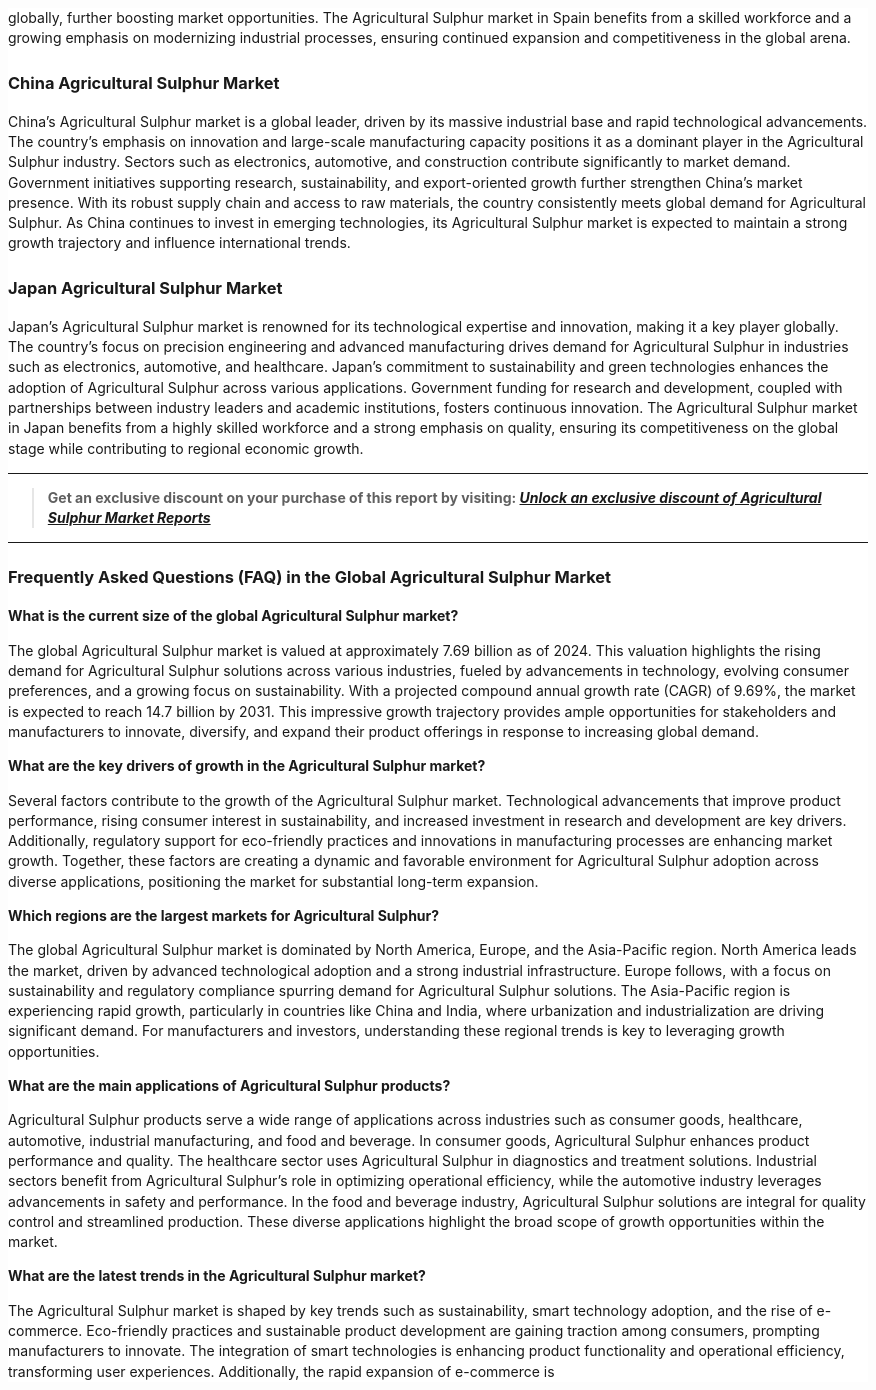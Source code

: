 globally, further boosting market opportunities. The Agricultural Sulphur market in Spain benefits from a skilled workforce and a growing emphasis on modernizing industrial processes, ensuring continued expansion and competitiveness in the global arena.</p><h3>China Agricultural Sulphur Market</h3><p>China&rsquo;s Agricultural Sulphur market is a global leader, driven by its massive industrial base and rapid technological advancements. The country&rsquo;s emphasis on innovation and large-scale manufacturing capacity positions it as a dominant player in the Agricultural Sulphur industry. Sectors such as electronics, automotive, and construction contribute significantly to market demand. Government initiatives supporting research, sustainability, and export-oriented growth further strengthen China&rsquo;s market presence. With its robust supply chain and access to raw materials, the country consistently meets global demand for Agricultural Sulphur. As China continues to invest in emerging technologies, its Agricultural Sulphur market is expected to maintain a strong growth trajectory and influence international trends.</p><h3>Japan Agricultural Sulphur Market</h3><p>Japan&rsquo;s Agricultural Sulphur market is renowned for its technological expertise and innovation, making it a key player globally. The country&rsquo;s focus on precision engineering and advanced manufacturing drives demand for Agricultural Sulphur in industries such as electronics, automotive, and healthcare. Japan&rsquo;s commitment to sustainability and green technologies enhances the adoption of Agricultural Sulphur across various applications. Government funding for research and development, coupled with partnerships between industry leaders and academic institutions, fosters continuous innovation. The Agricultural Sulphur market in Japan benefits from a highly skilled workforce and a strong emphasis on quality, ensuring its competitiveness on the global stage while contributing to regional economic growth.</p><hr /><blockquote><p><strong>Get an exclusive discount on your purchase of this report by visiting: <em><a href="://marketresearchpulse.com/ask-for-discount/102328?utm_source=Github&amp;utm_medium=025">Unlock an exclusive discount of Agricultural Sulphur Market Reports</a></em>&nbsp;</strong></p></blockquote><hr /><h3>Frequently Asked Questions (FAQ) in the Global Agricultural Sulphur Market</h3><p><strong>What is the current size of the global Agricultural Sulphur market?</strong></p><p>The global Agricultural Sulphur market is valued at approximately 7.69 billion as of 2024. This valuation highlights the rising demand for Agricultural Sulphur solutions across various industries, fueled by advancements in technology, evolving consumer preferences, and a growing focus on sustainability. With a projected compound annual growth rate (CAGR) of 9.69%, the market is expected to reach 14.7 billion by 2031. This impressive growth trajectory provides ample opportunities for stakeholders and manufacturers to innovate, diversify, and expand their product offerings in response to increasing global demand.</p><p><strong>What are the key drivers of growth in the Agricultural Sulphur market?</strong></p><p>Several factors contribute to the growth of the Agricultural Sulphur market. Technological advancements that improve product performance, rising consumer interest in sustainability, and increased investment in research and development are key drivers. Additionally, regulatory support for eco-friendly practices and innovations in manufacturing processes are enhancing market growth. Together, these factors are creating a dynamic and favorable environment for Agricultural Sulphur adoption across diverse applications, positioning the market for substantial long-term expansion.</p><p><strong>Which regions are the largest markets for Agricultural Sulphur?</strong></p><p>The global Agricultural Sulphur market is dominated by North America, Europe, and the Asia-Pacific region. North America leads the market, driven by advanced technological adoption and a strong industrial infrastructure. Europe follows, with a focus on sustainability and regulatory compliance spurring demand for Agricultural Sulphur solutions. The Asia-Pacific region is experiencing rapid growth, particularly in countries like China and India, where urbanization and industrialization are driving significant demand. For manufacturers and investors, understanding these regional trends is key to leveraging growth opportunities.</p><p><strong>What are the main applications of Agricultural Sulphur products?</strong></p><p>Agricultural Sulphur products serve a wide range of applications across industries such as consumer goods, healthcare, automotive, industrial manufacturing, and food and beverage. In consumer goods, Agricultural Sulphur enhances product performance and quality. The healthcare sector uses Agricultural Sulphur in diagnostics and treatment solutions. Industrial sectors benefit from Agricultural Sulphur&rsquo;s role in optimizing operational efficiency, while the automotive industry leverages advancements in safety and performance. In the food and beverage industry, Agricultural Sulphur solutions are integral for quality control and streamlined production. These diverse applications highlight the broad scope of growth opportunities within the market.</p><p><strong>What are the latest trends in the Agricultural Sulphur market?</strong></p><p>The Agricultural Sulphur market is shaped by key trends such as sustainability, smart technology adoption, and the rise of e-commerce. Eco-friendly practices and sustainable product development are gaining traction among consumers, prompting manufacturers to innovate. The integration of smart technologies is enhancing product functionality and operational efficiency, transforming user experiences. Additionally, the rapid expansion of e-commerce is